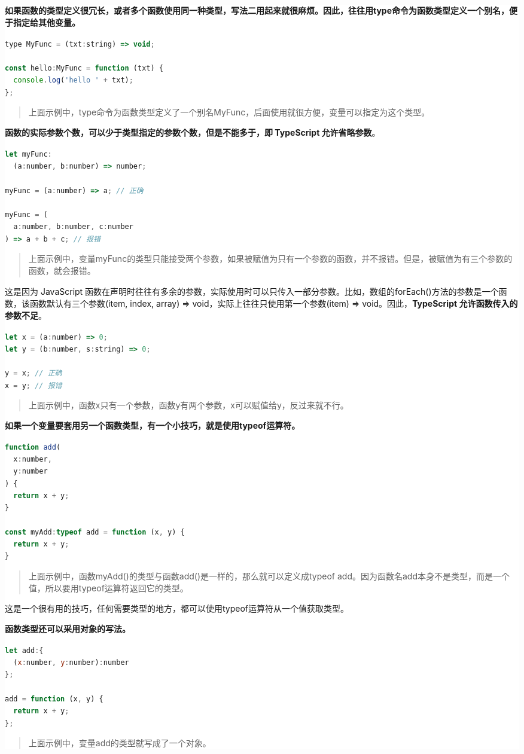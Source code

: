**如果函数的类型定义很冗长，或者多个函数使用同一种类型，写法二用起来就很麻烦。因此，往往用type命令为函数类型定义一个别名，便于指定给其他变量。**
```javascript
type MyFunc = (txt:string) => void;

const hello:MyFunc = function (txt) {
  console.log('hello ' + txt);
};
```
> 上面示例中，type命令为函数类型定义了一个别名MyFunc，后面使用就很方便，变量可以指定为这个类型。

**函数的实际参数个数，可以少于类型指定的参数个数，但是不能多于，即 TypeScript 允许省略参数**。
```javascript
let myFunc:
  (a:number, b:number) => number;

myFunc = (a:number) => a; // 正确

myFunc = (
  a:number, b:number, c:number
) => a + b + c; // 报错
```
> 上面示例中，变量myFunc的类型只能接受两个参数，如果被赋值为只有一个参数的函数，并不报错。但是，被赋值为有三个参数的函数，就会报错。

这是因为 JavaScript 函数在声明时往往有多余的参数，实际使用时可以只传入一部分参数。比如，数组的forEach()方法的参数是一个函数，该函数默认有三个参数(item, index, array) => void，实际上往往只使用第一个参数(item) => void。因此，**TypeScript 允许函数传入的参数不足**。
```javascript
let x = (a:number) => 0;
let y = (b:number, s:string) => 0;

y = x; // 正确
x = y; // 报错
```
> 上面示例中，函数x只有一个参数，函数y有两个参数，x可以赋值给y，反过来就不行。

**如果一个变量要套用另一个函数类型，有一个小技巧，就是使用typeof运算符。**
```javascript
function add(
  x:number,
  y:number
) {
  return x + y;
}

const myAdd:typeof add = function (x, y) {
  return x + y;
}
```
> 上面示例中，函数myAdd()的类型与函数add()是一样的，那么就可以定义成typeof add。因为函数名add本身不是类型，而是一个值，所以要用typeof运算符返回它的类型。

这是一个很有用的技巧，任何需要类型的地方，都可以使用typeof运算符从一个值获取类型。

**函数类型还可以采用对象的写法。**
```javascript
let add:{
  (x:number, y:number):number
};
 
add = function (x, y) {
  return x + y;
};
```
> 上面示例中，变量add的类型就写成了一个对象。
